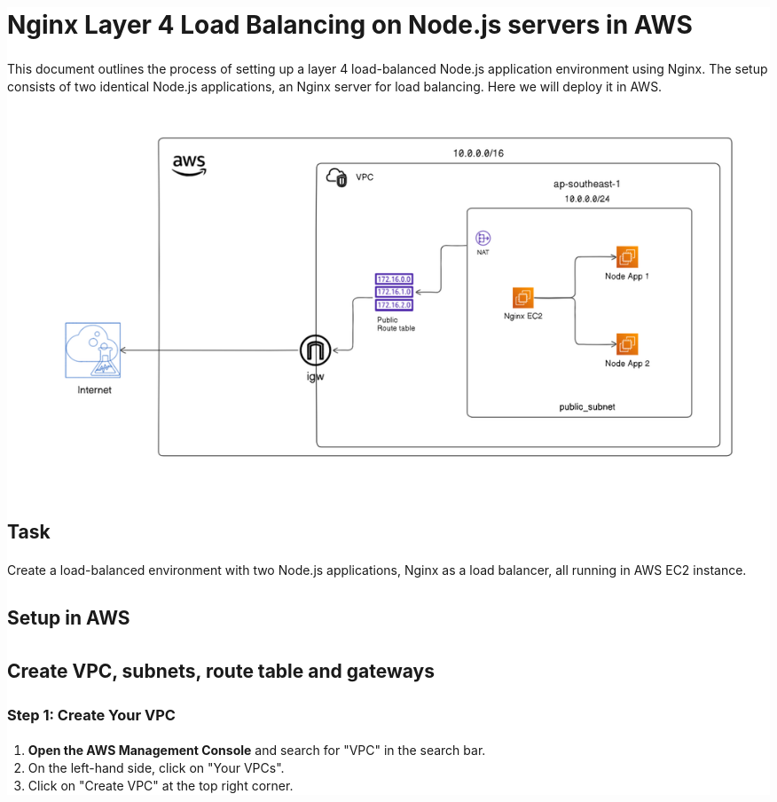 # Nginx Layer 4 Load Balancing on Node.js servers in AWS

This document outlines the process of setting up a layer 4 load-balanced Node.js application environment using Nginx. The setup consists of two identical Node.js applications, an Nginx server for load balancing. Here we will deploy it in AWS.

![alt text](https://raw.githubusercontent.com/Minhaz00/NodeJS-Tasks/main/10.%20Nginx%20L4%20LB%20NodeJS%20service%20in%20AWS/image/Diagram.png)

## Task
Create a load-balanced environment with two Node.js applications, Nginx as a load balancer, all running in AWS EC2 instance.

## Setup in AWS

## Create VPC, subnets, route table and gateways 

### Step 1: Create Your VPC
1. **Open the AWS Management Console** and search for "VPC" in the search bar.
2. On the left-hand side, click on "Your VPCs".
3. Click on "Create VPC" at the top right corner.
